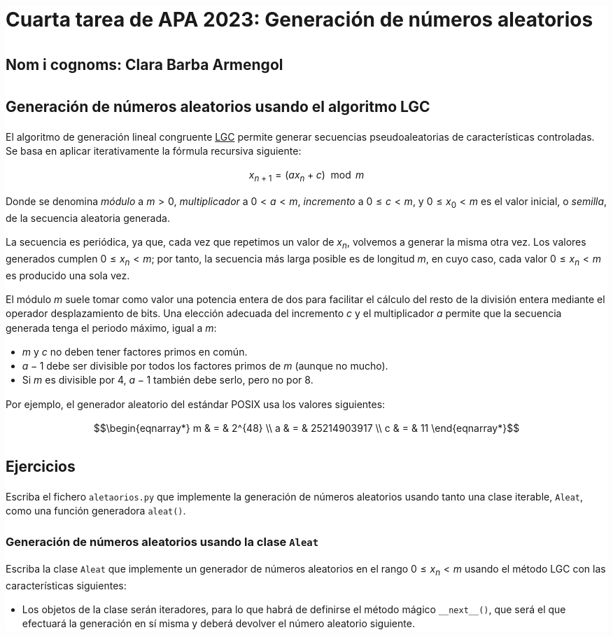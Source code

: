 # Cuarta tarea de APA 2023: Generación de números aleatorios

## Nom i cognoms: Clara Barba Armengol

## Generación de números aleatorios usando el algoritmo LGC

El algoritmo de generación lineal congruente
[LGC](https://en.wikipedia.org/wiki/Linear_congruential_generator) permite generar
secuencias pseudoaleatorias de características controladas. Se basa en aplicar
iterativamente la fórmula recursiva siguiente:

$$ x_{n + 1} = (a x_n + c) \mod m $$

Donde se denomina *módulo* a $m > 0$, *multiplicador* a $0 < a < m$, *incremento* a
$0 \le c < m$, y $0 \le x_0 < m$ es el valor inicial, o *semilla*, de la secuencia
aleatoria generada.

La secuencia es periódica, ya que, cada vez que repetimos un valor de $x_n$, volvemos a
generar la misma otra vez. Los valores generados cumplen $0 \le x_n < m$; por tanto, la
secuencia más larga posible es de longitud $m$, en cuyo caso, cada valor $0 \le x_n < m$
es producido una sola vez.

El módulo $m$ suele tomar como valor una potencia entera de dos para facilitar el cálculo
del resto de la división entera mediante el operador desplazamiento de bits. Una elección
adecuada del incremento $c$ y el multiplicador $a$ permite que la secuencia generada
tenga el periodo máximo, igual a $m$:

- $m$ y $c$ no deben tener factores primos en común.
- $a - 1$ debe ser divisible por todos los factores primos de $m$ (aunque no mucho).
- Si $m$ es divisible por 4, $a - 1$ también debe serlo, pero no por 8.

Por ejemplo, el generador aleatorio del estándar POSIX usa los valores siguientes:

$$\begin{eqnarray*}
        m & = & 2^{48} \\
        a & = & 25214903917 \\
        c & = & 11
\end{eqnarray*}$$

## Ejercicios

Escriba el fichero `aletaorios.py` que implemente la generación de números aleatorios
usando tanto una clase iterable, `Aleat`, como una función generadora `aleat()`.

### Generación de números aleatorios usando la clase `Aleat`

Escriba la clase `Aleat` que implemente un generador de números aleatorios en el rango
$0 \le x_n < m$ usando el método LGC con las características siguientes:

- Los objetos de la clase serán iteradores, para lo que habrá de definirse el método
  mágico `__next__()`, que será el que efectuará la generación en sí misma y deberá
  devolver el número aleatorio siguiente.
